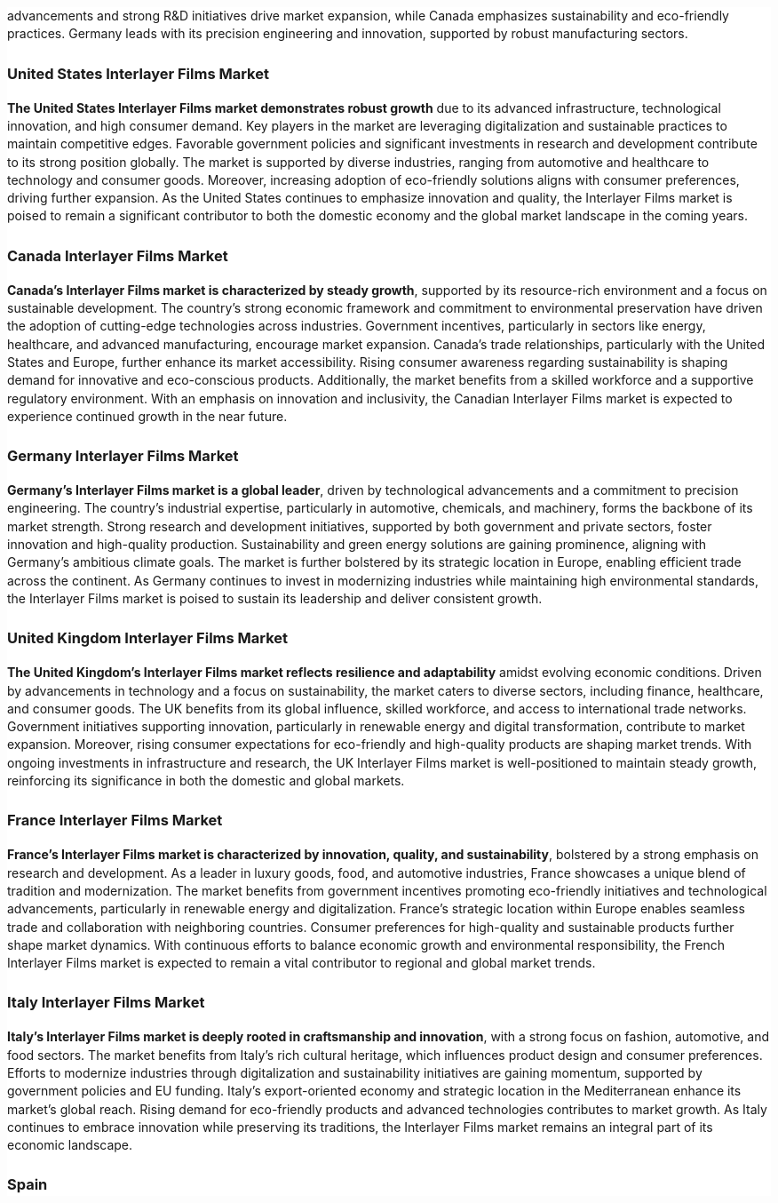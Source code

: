 advancements and strong R&amp;D initiatives drive market expansion, while Canada emphasizes sustainability and eco-friendly practices. Germany leads with its precision engineering and innovation, supported by robust manufacturing sectors.</span></em></p></blockquote><h3><strong>United States Interlayer Films Market</strong></h3><p><strong>The United States Interlayer Films market demonstrates robust growth</strong> due to its advanced infrastructure, technological innovation, and high consumer demand. Key players in the market are leveraging digitalization and sustainable practices to maintain competitive edges. Favorable government policies and significant investments in research and development contribute to its strong position globally. The market is supported by diverse industries, ranging from automotive and healthcare to technology and consumer goods. Moreover, increasing adoption of eco-friendly solutions aligns with consumer preferences, driving further expansion. As the United States continues to emphasize innovation and quality, the Interlayer Films market is poised to remain a significant contributor to both the domestic economy and the global market landscape in the coming years.</p><h3><strong>Canada Interlayer Films Market</strong></h3><p><strong>Canada&rsquo;s Interlayer Films market is characterized by steady growth</strong>, supported by its resource-rich environment and a focus on sustainable development. The country&rsquo;s strong economic framework and commitment to environmental preservation have driven the adoption of cutting-edge technologies across industries. Government incentives, particularly in sectors like energy, healthcare, and advanced manufacturing, encourage market expansion. Canada&rsquo;s trade relationships, particularly with the United States and Europe, further enhance its market accessibility. Rising consumer awareness regarding sustainability is shaping demand for innovative and eco-conscious products. Additionally, the market benefits from a skilled workforce and a supportive regulatory environment. With an emphasis on innovation and inclusivity, the Canadian Interlayer Films market is expected to experience continued growth in the near future.</p><h3><strong>Germany Interlayer Films Market</strong></h3><p><strong>Germany&rsquo;s Interlayer Films market is a global leader</strong>, driven by technological advancements and a commitment to precision engineering. The country&rsquo;s industrial expertise, particularly in automotive, chemicals, and machinery, forms the backbone of its market strength. Strong research and development initiatives, supported by both government and private sectors, foster innovation and high-quality production. Sustainability and green energy solutions are gaining prominence, aligning with Germany&rsquo;s ambitious climate goals. The market is further bolstered by its strategic location in Europe, enabling efficient trade across the continent. As Germany continues to invest in modernizing industries while maintaining high environmental standards, the Interlayer Films market is poised to sustain its leadership and deliver consistent growth.</p><h3><strong>United Kingdom Interlayer Films Market</strong></h3><p><strong>The United Kingdom&rsquo;s Interlayer Films market reflects resilience and adaptability</strong> amidst evolving economic conditions. Driven by advancements in technology and a focus on sustainability, the market caters to diverse sectors, including finance, healthcare, and consumer goods. The UK benefits from its global influence, skilled workforce, and access to international trade networks. Government initiatives supporting innovation, particularly in renewable energy and digital transformation, contribute to market expansion. Moreover, rising consumer expectations for eco-friendly and high-quality products are shaping market trends. With ongoing investments in infrastructure and research, the UK Interlayer Films market is well-positioned to maintain steady growth, reinforcing its significance in both the domestic and global markets.</p><h3><strong>France Interlayer Films Market</strong></h3><p><strong>France&rsquo;s Interlayer Films market is characterized by innovation, quality, and sustainability</strong>, bolstered by a strong emphasis on research and development. As a leader in luxury goods, food, and automotive industries, France showcases a unique blend of tradition and modernization. The market benefits from government incentives promoting eco-friendly initiatives and technological advancements, particularly in renewable energy and digitalization. France&rsquo;s strategic location within Europe enables seamless trade and collaboration with neighboring countries. Consumer preferences for high-quality and sustainable products further shape market dynamics. With continuous efforts to balance economic growth and environmental responsibility, the French Interlayer Films market is expected to remain a vital contributor to regional and global market trends.</p><h3><strong>Italy Interlayer Films Market</strong></h3><p><strong>Italy&rsquo;s Interlayer Films market is deeply rooted in craftsmanship and innovation</strong>, with a strong focus on fashion, automotive, and food sectors. The market benefits from Italy&rsquo;s rich cultural heritage, which influences product design and consumer preferences. Efforts to modernize industries through digitalization and sustainability initiatives are gaining momentum, supported by government policies and EU funding. Italy&rsquo;s export-oriented economy and strategic location in the Mediterranean enhance its market&rsquo;s global reach. Rising demand for eco-friendly products and advanced technologies contributes to market growth. As Italy continues to embrace innovation while preserving its traditions, the Interlayer Films market remains an integral part of its economic landscape.</p><h3><strong>Spain